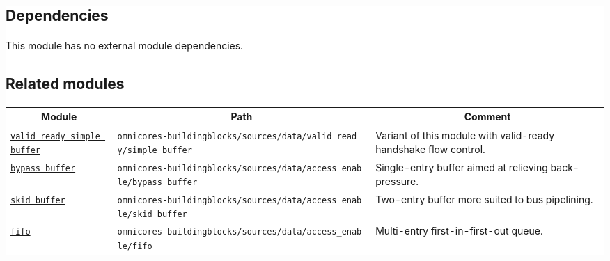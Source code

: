 ## Dependencies

This module has no external module dependencies.

## Related modules

| Module                                                                          | Path                                                                | Comment                                                         |
| ------------------------------------------------------------------------------- | ------------------------------------------------------------------- | --------------------------------------------------------------- |
| [`valid_ready_simple_buffer`](../../valid_ready/simple_buffer/simple_buffer.md) | `omnicores-buildingblocks/sources/data/valid_ready/simple_buffer`   | Variant of this module with valid-ready handshake flow control. |
| [`bypass_buffer`](../bypass_buffer/bypass_buffer.md)                            | `omnicores-buildingblocks/sources/data/access_enable/bypass_buffer` | Single-entry buffer aimed at relieving back-pressure.           |
| [`skid_buffer`](../skid_buffer/skid_buffer.md)                                  | `omnicores-buildingblocks/sources/data/access_enable/skid_buffer`   | Two-entry buffer more suited to bus pipelining.                 |
| [`fifo`](../fifo/fifo.md)                                                       | `omnicores-buildingblocks/sources/data/access_enable/fifo`          | Multi-entry first-in-first-out queue.                           |
